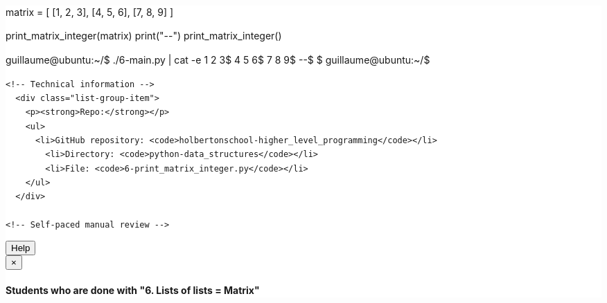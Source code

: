 matrix = [
    [1, 2, 3],
    [4, 5, 6],
    [7, 8, 9]
]

print_matrix_integer(matrix)
print(&quot;--&quot;)
print_matrix_integer()

guillaume@ubuntu:~/$ ./6-main.py | cat -e
1 2 3$
4 5 6$
7 8 9$
--$
$
guillaume@ubuntu:~/$
</code></pre>

  </div>

  <div class="list-group">
    <!-- Task URLs -->

    <!-- Technical information -->
      <div class="list-group-item">
        <p><strong>Repo:</strong></p>
        <ul>
          <li>GitHub repository: <code>holbertonschool-higher_level_programming</code></li>
            <li>Directory: <code>python-data_structures</code></li>
            <li>File: <code>6-print_matrix_integer.py</code></li>
        </ul>
      </div>

    <!-- Self-paced manual review -->
  </div>

  
  <div class="panel-footer">
      <div class="align-items-center d-flex justify-content-between">

<div>

  <button class="student-task-done-by btn btn-default btn-sm" data-task-id="19386" data-batch-id="843" data-toggle="modal" data-target="#task-19386-users-done-modal">
    Help
  </button>
  <div class="modal fade users-done-modal" id="task-19386-users-done-modal" data-task-id="19386" data-batch-id="843">
    <div class="modal-dialog">
        <div class="modal-content">
        <div class="modal-header">
            <button type="button" class="close" data-dismiss="modal" aria-label="Close"><span aria-hidden="true">&times;</span></button>
            <h4 class="modal-title">Students who are done with "6. Lists of lists = Matrix"</h4>
        </div>
        <div class="modal-body">
            <div class="list-group">
            </div>
            <div class="spinner">
                <div class="bounce1"></div>
                <div class="bounce2"></div>
                <div class="bounce3"></div>
            </div>
            <div class="error"></div>
        </div>
        </div>
    </div>
